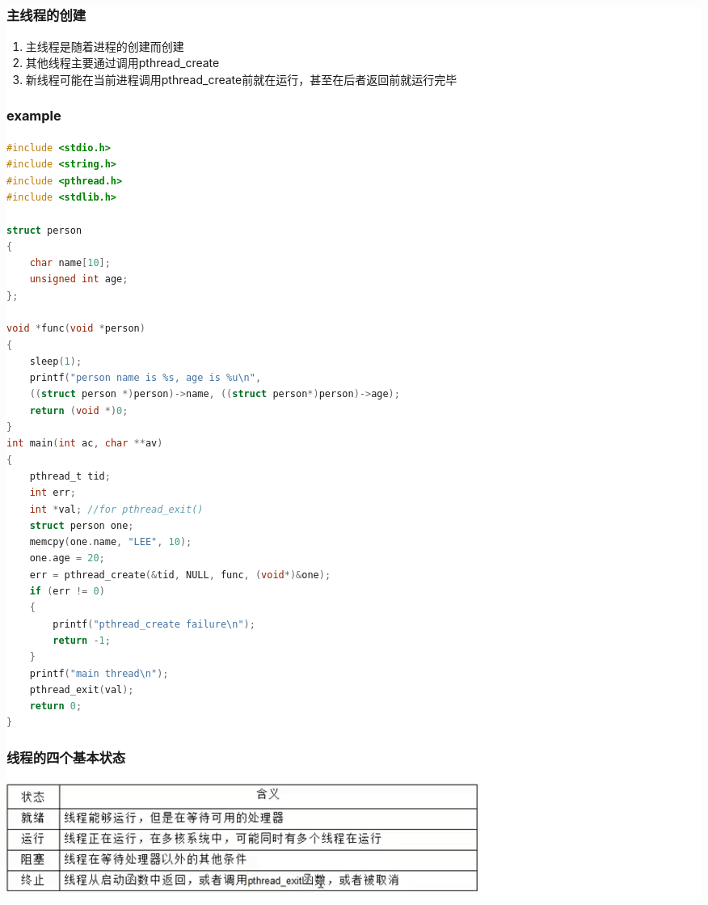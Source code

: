 ### 主线程的创建

1. 主线程是随着进程的创建而创建
2. 其他线程主要通过调用pthread_create
3. 新线程可能在当前进程调用pthread_create前就在运行，甚至在后者返回前就运行完毕

### example

```c
#include <stdio.h>
#include <string.h>
#include <pthread.h>
#include <stdlib.h>

struct person
{
	char name[10];
	unsigned int age;
};

void *func(void *person)
{
	sleep(1);
	printf("person name is %s, age is %u\n",
	((struct person *)person)->name, ((struct person*)person)->age);
	return (void *)0;
}
int main(int ac, char **av)
{
	pthread_t tid;
	int err;
	int *val; //for pthread_exit()
	struct person one;
	memcpy(one.name, "LEE", 10);
	one.age = 20;
	err = pthread_create(&tid, NULL, func, (void*)&one);
	if (err != 0)
	{
		printf("pthread_create failure\n");
		return -1;
	}
	printf("main thread\n");
	pthread_exit(val);
	return 0;
}

```



### 线程的四个基本状态

![四种状态](./picture/四个状态.PNG)
